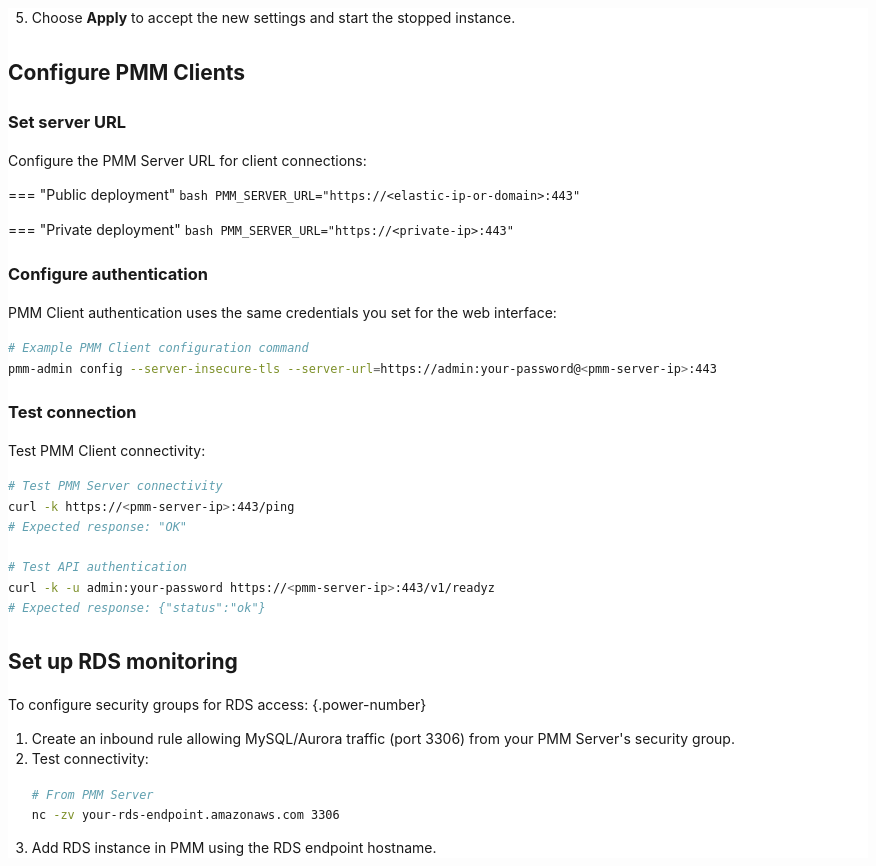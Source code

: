 5. Choose **Apply** to accept the new settings and start the stopped instance.

## Configure PMM Clients 

### Set server URL 

Configure the PMM Server URL for client connections:

=== "Public deployment"
    ```bash
    PMM_SERVER_URL="https://<elastic-ip-or-domain>:443"
    ```

=== "Private deployment"
    ```bash
    PMM_SERVER_URL="https://<private-ip>:443"
    ```

### Configure authentication

PMM Client authentication uses the same credentials you set for the web interface:

```bash
# Example PMM Client configuration command
pmm-admin config --server-insecure-tls --server-url=https://admin:your-password@<pmm-server-ip>:443
```

### Test connection

Test PMM Client connectivity:

```bash
# Test PMM Server connectivity
curl -k https://<pmm-server-ip>:443/ping
# Expected response: "OK"

# Test API authentication
curl -k -u admin:your-password https://<pmm-server-ip>:443/v1/readyz
# Expected response: {"status":"ok"}
```

## Set up RDS monitoring

To configure security groups for RDS access:
{.power-number}

1. Create an inbound rule allowing MySQL/Aurora traffic (port 3306) from your PMM Server's security group.
2. Test connectivity:
   ```bash
   # From PMM Server
   nc -zv your-rds-endpoint.amazonaws.com 3306
   ```
3. Add RDS instance in PMM using the RDS endpoint hostname. 
